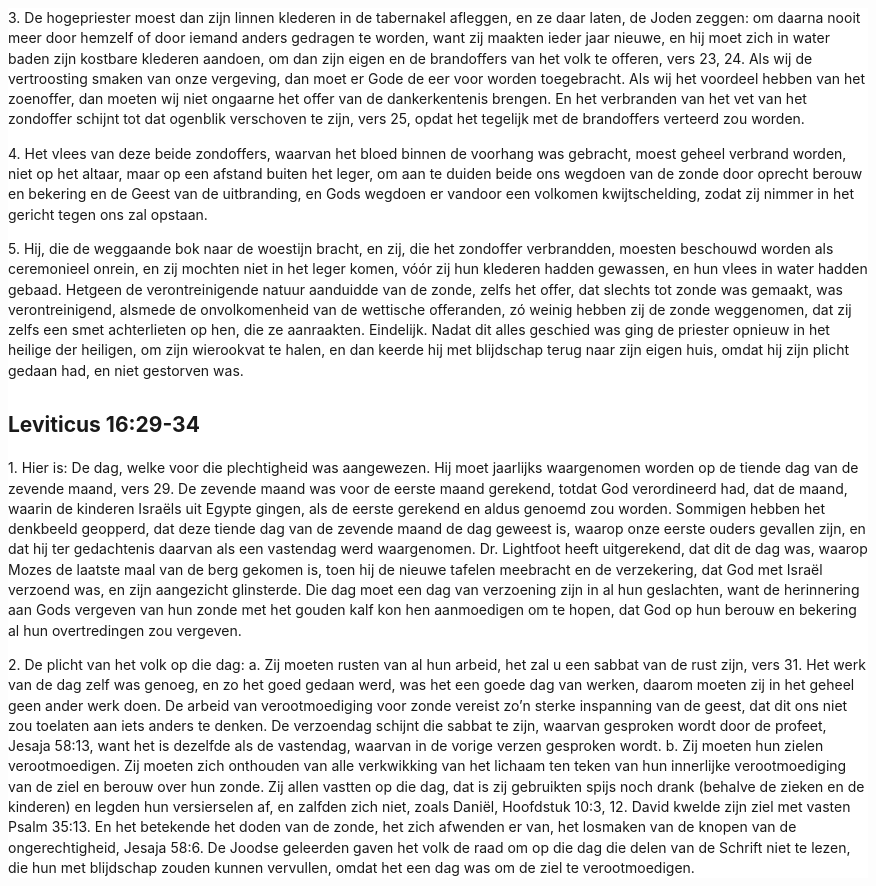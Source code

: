 3\. De hogepriester moest dan zijn linnen klederen in de tabernakel afleggen, en ze daar laten, de Joden zeggen: om daarna nooit meer door hemzelf of door iemand anders gedragen te worden, want zij maakten ieder jaar nieuwe, en hij moet zich in water baden zijn kostbare klederen aandoen, om dan zijn eigen en de brandoffers van het volk te offeren, vers 23, 24. Als wij de vertroosting smaken van onze vergeving, dan moet er Gode de eer voor worden toegebracht. Als wij het voordeel hebben van het zoenoffer, dan moeten wij niet ongaarne het offer van de dankerkentenis brengen. En het verbranden van het vet van het zondoffer schijnt tot dat ogenblik verschoven te zijn, vers 25, opdat het tegelijk met de brandoffers verteerd zou worden.

4\. Het vlees van deze beide zondoffers, waarvan het bloed binnen de voorhang was gebracht, moest geheel verbrand worden, niet op het altaar, maar op een afstand buiten het leger, om aan te duiden beide ons wegdoen van de zonde door oprecht berouw en bekering en de Geest van de uitbranding, en Gods wegdoen er vandoor een volkomen kwijtschelding, zodat zij nimmer in het gericht tegen ons zal opstaan.

5\. Hij, die de weggaande bok naar de woestijn bracht, en zij, die het zondoffer verbrandden, moesten beschouwd worden als ceremonieel onrein, en zij mochten niet in het leger komen, vóór zij hun klederen hadden gewassen, en hun vlees in water hadden gebaad. Hetgeen de verontreinigende natuur aanduidde van de zonde, zelfs het offer, dat slechts tot zonde was gemaakt, was verontreinigend, alsmede de onvolkomenheid van de wettische offeranden, zó weinig hebben zij de zonde weggenomen, dat zij zelfs een smet achterlieten op hen, die ze aanraakten. Eindelijk. Nadat dit alles geschied was ging de priester opnieuw in het heilige der heiligen, om zijn wierookvat te halen, en dan keerde hij met blijdschap terug naar zijn eigen huis, omdat hij zijn plicht gedaan had, en niet gestorven was.

## Leviticus 16:29-34 

1\. Hier is: De dag, welke voor die plechtigheid was aangewezen. Hij moet jaarlijks waargenomen worden op de tiende dag van de zevende maand, vers 29. De zevende maand was voor de eerste maand gerekend, totdat God verordineerd had, dat de maand, waarin de kinderen Israëls uit Egypte gingen, als de eerste gerekend en aldus genoemd zou worden. Sommigen hebben het denkbeeld geopperd, dat deze tiende dag van de zevende maand de dag geweest is, waarop onze eerste ouders gevallen zijn, en dat hij ter gedachtenis daarvan als een vastendag werd waargenomen. 
Dr. Lightfoot heeft uitgerekend, dat dit de dag was, waarop Mozes de laatste maal van de berg gekomen is, toen hij de nieuwe tafelen meebracht en de verzekering, dat God met Israël verzoend was, en zijn aangezicht glinsterde. Die dag moet een dag van verzoening zijn in al hun geslachten, want de herinnering aan Gods vergeven van hun zonde met het gouden kalf kon hen aanmoedigen om te hopen, dat God op hun berouw en bekering al hun overtredingen zou vergeven.

2\. De plicht van het volk op die dag:
a. Zij moeten rusten van al hun arbeid, het zal u een sabbat van de rust zijn, vers 31. Het werk van de dag zelf was genoeg, en zo het goed gedaan werd, was het een goede dag van werken, daarom moeten zij in het geheel geen ander werk doen. De arbeid van verootmoediging voor zonde vereist zo’n sterke inspanning van de geest, dat dit ons niet zou toelaten aan iets anders te denken. De verzoendag schijnt die sabbat te zijn, waarvan gesproken wordt door de profeet, Jesaja 58:13, want het is dezelfde als de vastendag, waarvan in de vorige verzen gesproken wordt.
b. Zij moeten hun zielen verootmoedigen. Zij moeten zich onthouden van alle verkwikking van het lichaam ten teken van hun innerlijke verootmoediging van de ziel en berouw over hun zonde. Zij allen vastten op die dag, dat is zij gebruikten spijs noch drank (behalve de zieken en de kinderen) en legden hun versierselen af, en zalfden zich niet, zoals Daniël, Hoofdstuk 10:3, 12. David kwelde zijn ziel met vasten Psalm 35:13. En het betekende het doden van de zonde, het zich afwenden er van, het losmaken van de knopen van de ongerechtigheid, Jesaja 58:6. De Joodse geleerden gaven het volk de raad om op die dag die delen van de Schrift niet te lezen, die hun met blijdschap zouden kunnen vervullen, omdat het een dag was om de ziel te verootmoedigen.
